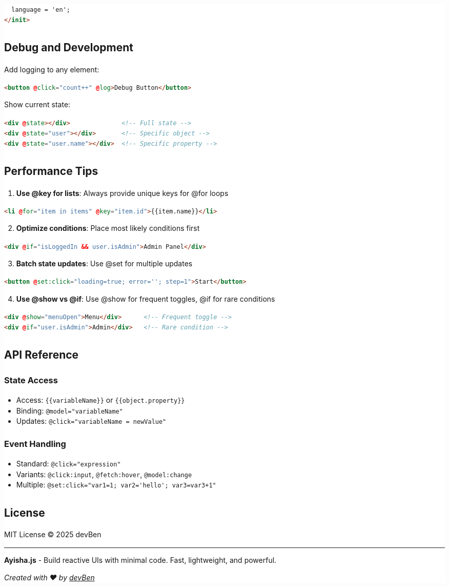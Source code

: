 ```html
  language = 'en';
</init>
```

## Debug and Development

Add logging to any element:
```html
<button @click="count++" @log>Debug Button</button>
```

Show current state:
```html
<div @state></div>              <!-- Full state -->
<div @state="user"></div>       <!-- Specific object -->
<div @state="user.name"></div>  <!-- Specific property -->
```

## Performance Tips

1. **Use @key for lists**: Always provide unique keys for @for loops
```html
<li @for="item in items" @key="item.id">{{item.name}}</li>
```

2. **Optimize conditions**: Place most likely conditions first
```html
<div @if="isLoggedIn && user.isAdmin">Admin Panel</div>
```

3. **Batch state updates**: Use @set for multiple updates
```html
<button @set:click="loading=true; error=''; step=1">Start</button>
```

4. **Use @show vs @if**: Use @show for frequent toggles, @if for rare conditions
```html
<div @show="menuOpen">Menu</div>      <!-- Frequent toggle -->
<div @if="user.isAdmin">Admin</div>   <!-- Rare condition -->
```

## API Reference

### State Access
- Access: `{{variableName}}` or `{{object.property}}`
- Binding: `@model="variableName"`
- Updates: `@click="variableName = newValue"`

### Event Handling
- Standard: `@click="expression"`
- Variants: `@click:input`, `@fetch:hover`, `@model:change`
- Multiple: `@set:click="var1=1; var2='hello'; var3=var3+1"`

## License

MIT License © 2025 devBen

---

**Ayisha.js** - Build reactive UIs with minimal code. Fast, lightweight, and powerful.

*Created with ❤️ by [devBen](https://github.com/BenJrSky)*
